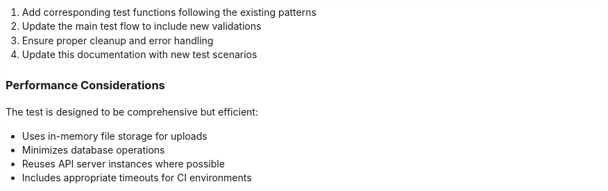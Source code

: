 1. Add corresponding test functions following the existing patterns
2. Update the main test flow to include new validations
3. Ensure proper cleanup and error handling
4. Update this documentation with new test scenarios

### Performance Considerations

The test is designed to be comprehensive but efficient:
- Uses in-memory file storage for uploads
- Minimizes database operations
- Reuses API server instances where possible
- Includes appropriate timeouts for CI environments
